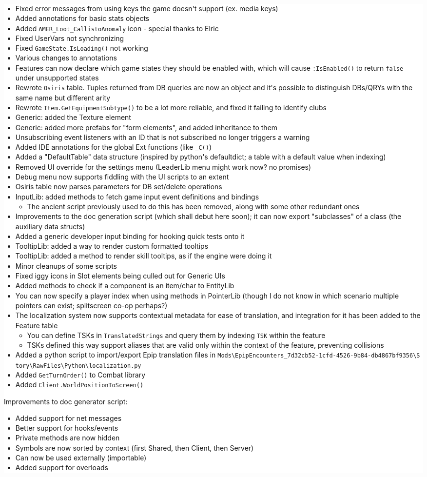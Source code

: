 - Fixed error messages from using keys the game doesn't support (ex. media keys)
- Added annotations for basic stats objects
- Added `AMER_Loot_CallistoAnomaly` icon - special thanks to Elric
- Fixed UserVars not synchronizing
- Fixed `GameState.IsLoading()` not working
- Various changes to annotations
- Features can now declare which game states they should be enabled with, which will cause `:IsEnabled()` to return `false` under unsupported states
- Rewrote `Osiris` table. Tuples returned from DB queries are now an object and it's possible to distinguish DBs/QRYs with the same name but different arity
- Rewrote `Item.GetEquipmentSubtype()` to be a lot more reliable, and fixed it failing to identify clubs
- Generic: added the Texture element
- Generic: added more prefabs for "form elements", and added inheritance to them
- Unsubscribing event listeners with an ID that is not subscribed no longer triggers a warning
- Added IDE annotations for the global Ext functions (like `_C()`)
- Added a "DefaultTable" data structure (inspired by python's defaultdict; a table with a default value when indexing)
- Removed UI override for the settings menu (LeaderLib menu might work now? no promises)
- Debug menu now supports fiddling with the UI scripts to an extent
- Osiris table now parses parameters for DB set/delete operations
- InputLib: added methods to fetch game input event definitions and bindings
	- The ancient script previously used to do this has been removed, along with some other redundant ones
- Improvements to the doc generation script (which shall debut here soon); it can now export "subclasses" of a class (the auxiliary data structs)
- Added a generic developer input binding for hooking quick tests onto it
- TooltipLib: added a way to render custom formatted tooltips
- TooltipLib: added a method to render skill tooltips, as if the engine were doing it
- Minor cleanups of some scripts
- Fixed iggy icons in Slot elements being culled out for Generic UIs
- Added methods to check if a component is an item/char to EntityLib
- You can now specify a player index when using methods in PointerLib (though I do not know in which scenario multiple pointers can exist; splitscreen co-op perhaps?)
- The localization system now supports contextual metadata for ease of translation, and integration for it has been added to the Feature table
	- You can define TSKs in `TranslatedStrings` and query them by indexing `TSK` within the feature
	- TSKs defined this way support aliases that are valid only within the context of the feature, preventing collisions
- Added a python script to import/export Epip translation files in `Mods\EpipEncounters_7d32cb52-1cfd-4526-9b84-db4867bf9356\Story\RawFiles\Python\localization.py`
- Added `GetTurnOrder()` to Combat library
- Added `Client.WorldPositionToScreen()`

Improvements to doc generator script:

- Added support for net messages
- Better support for hooks/events
- Private methods are now hidden
- Symbols are now sorted by context (first Shared, then Client, then Server)
- Can now be used externally (importable)
- Added support for overloads
